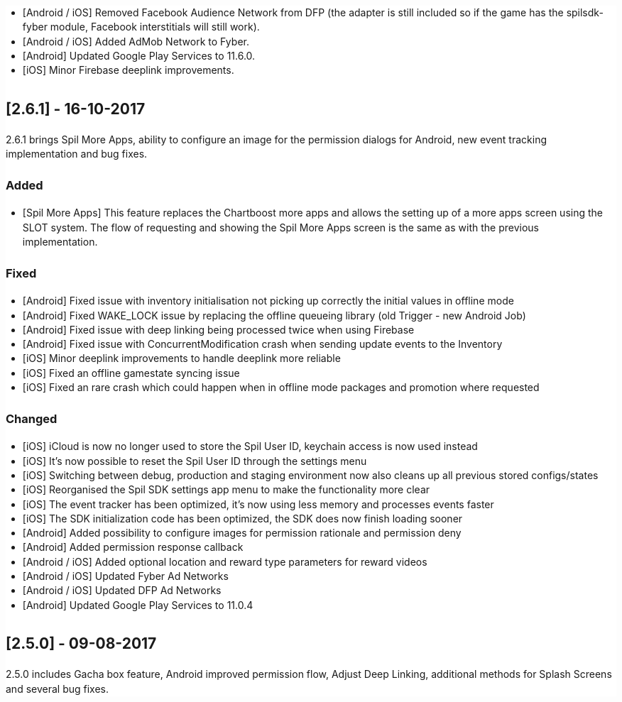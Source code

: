 - [Android / iOS] Removed Facebook Audience Network from DFP (the adapter is still included so if the game has the spilsdk-fyber module, Facebook interstitials will still work).
- [Android / iOS] Added AdMob Network to Fyber.
- [Android] Updated Google Play Services to 11.6.0.
- [iOS] Minor Firebase deeplink improvements.


## [2.6.1] - 16-10-2017
2.6.1 brings Spil More Apps, ability to configure an image for the permission dialogs for Android, new event tracking implementation and bug fixes.

### Added
- [Spil More Apps] This feature replaces the Chartboost more apps and allows the setting up of a more apps screen using the SLOT system. The flow of requesting and showing the Spil More Apps screen is the same as with the previous implementation.

### Fixed
- [Android] Fixed issue with inventory initialisation not picking up correctly the initial values in offline mode
- [Android] Fixed WAKE_LOCK issue by replacing the offline queueing library (old Trigger - new Android Job)
- [Android] Fixed issue with deep linking being processed twice when using Firebase
- [Android] Fixed issue with ConcurrentModification crash when sending update events to the Inventory
- [iOS] Minor deeplink improvements to handle deeplink more reliable
- [iOS] Fixed an offline gamestate syncing issue
- [iOS] Fixed an rare crash which could happen when in offline mode packages and promotion where requested

### Changed
- [iOS] iCloud is now no longer used to store the Spil User ID, keychain access is now used instead
- [iOS] It’s now possible to reset the Spil User ID through the settings menu
- [iOS] Switching between debug, production and staging environment now also cleans up all previous stored configs/states
- [iOS] Reorganised the Spil SDK settings app menu to make the functionality more clear
- [iOS] The event tracker has been optimized, it’s now using less memory and processes events faster
- [iOS] The SDK initialization code has been optimized, the SDK does now finish loading sooner
- [Android] Added possibility to configure images for permission rationale and permission deny
- [Android] Added permission response callback
- [Android / iOS] Added optional location and reward type parameters for reward videos
- [Android / iOS] Updated Fyber Ad Networks
- [Android / iOS] Updated DFP Ad Networks
- [Android] Updated Google Play Services to 11.0.4
 

## [2.5.0] - 09-08-2017
2.5.0 includes Gacha box feature, Android improved permission flow, Adjust Deep Linking, additional methods for Splash Screens and several bug fixes.
